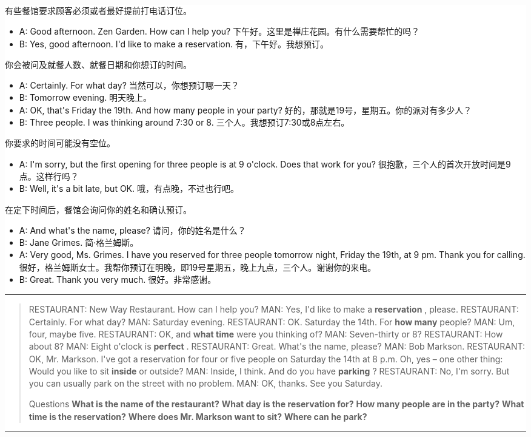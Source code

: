 有些餐馆要求顾客必须或者最好提前打电话订位。

* A: Good afternoon. Zen Garden. How can I help you? 下午好。这里是禅庄花园。有什么需要帮忙的吗？
* B: Yes, good afternoon. I'd like to make a reservation.	 有，下午好。我想预订。

你会被问及就餐人数、就餐日期和你想订的时间。

* A: Certainly. For what day?	当然可以，你想预订哪一天？
* B: Tomorrow evening.	明天晚上。
* A: OK, that's Friday the 19th. And how many people in your party?	好的，那就是19号，星期五。你的派对有多少人？
* B: Three people. I was thinking around 7:30 or 8.	三个人。我想预订7:30或8点左右。

你要求的时间可能没有空位。

* A: I'm sorry, but the first opening for three people is at 9 o'clock. Does that work for you?	很抱歉，三个人的首次开放时间是9点。这样行吗？
* B: Well, it's a bit late, but OK.	哦，有点晚，不过也行吧。

在定下时间后，餐馆会询问你的姓名和确认预订。

* A: And what's the name, please?	请问，你的姓名是什么？
* B: Jane Grimes.	简·格兰姆斯。
* A: Very good, Ms. Grimes. I have you reserved for three people tomorrow night, Friday the 19th, at 9 pm. Thank you for calling.	很好，格兰姆斯女士。我帮你预订在明晚，即19号星期五，晚上九点，三个人。谢谢你的来电。
* B: Great. Thank you very much.	很好。非常感谢。

---

> RESTAURANT: New Way Restaurant. How can I help you?
MAN: Yes, I'd like to make a **reservation** , please.
RESTAURANT: Certainly. For what day?
MAN: Saturday evening.
RESTAURANT: OK. Saturday the 14th. For **how many** people?
MAN: Um, four, maybe five.
RESTAURANT: OK, and **what time** were you thinking of?
MAN: Seven-thirty or 8?
RESTAURANT: How about 8?
MAN: Eight o'clock is **perfect** .
RESTAURANT: Great. What's the name, please?
MAN: Bob Markson.
RESTAURANT: OK, Mr. Markson. I've got a reservation for four or five people on Saturday the 14th at 8 p.m. Oh, yes – one other thing: Would you like to sit **inside** or outside?
MAN: Inside, I think. And do you have **parking** ?
RESTAURANT: No, I'm sorry. But you can usually park on the street with no problem.
MAN: OK, thanks. See you Saturday.
>
> Questions
> **What is the name of the restaurant?**
> **What day is the reservation for?**
> **How many people are in the party?**
> **What time is the reservation?**
> **Where does Mr. Markson want to sit?**
>**Where can he park?**

---
